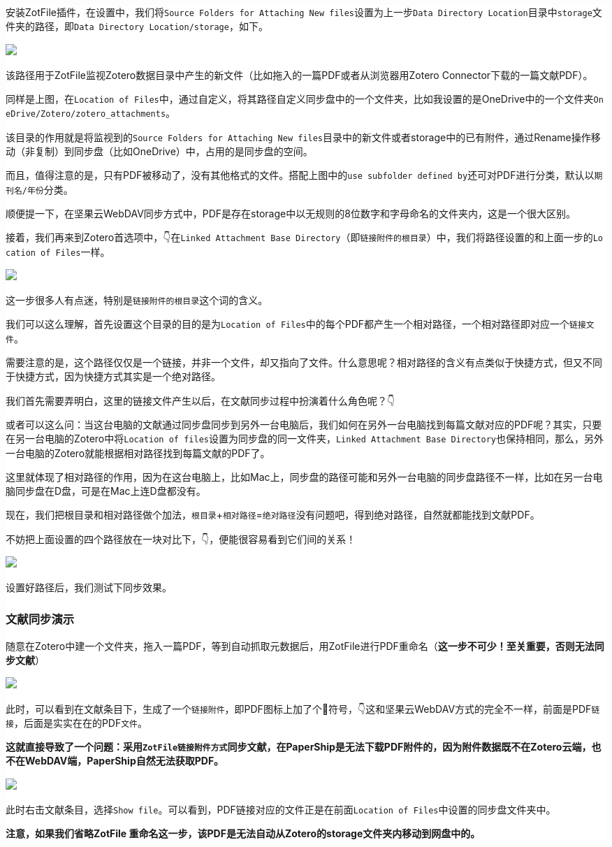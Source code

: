 安装ZotFile插件，在设置中，我们将`Source Folders for Attaching New files`设置为上一步`Data Directory Location`目录中`storage`文件夹的路径，即`Data Directory Location/storage`，如下。

![](https://tva1.sinaimg.cn/large/0082zybply1gca6xtif9ij30k60lvjt6.jpg)

该路径用于ZotFile监视Zotero数据目录中产生的新文件（比如拖入的一篇PDF或者从浏览器用Zotero Connector下载的一篇文献PDF）。

同样是上图，在`Location of Files`中，通过自定义，将其路径自定义同步盘中的一个文件夹，比如我设置的是OneDrive中的一个文件夹`OneDrive/Zotero/zotero_attachments`。

该目录的作用就是将监视到的`Source Folders for Attaching New files`目录中的新文件或者storage中的已有附件，通过Rename操作移动（非复制）到同步盘（比如OneDrive）中，占用的是同步盘的空间。

而且，值得注意的是，只有PDF被移动了，没有其他格式的文件。搭配上图中的`use subfolder defined by`还可对PDF进行分类，默认以`期刊名/年份`分类。

顺便提一下，在坚果云WebDAV同步方式中，PDF是存在storage中以无规则的8位数字和字母命名的文件夹内，这是一个很大区别。

接着，我们再来到Zotero首选项中，👇在`Linked Attachment Base Directory`（即`链接附件的根目录`）中，我们将路径设置的和上面一步的`Location of Files`一样。

![](https://tva1.sinaimg.cn/large/00831rSTly1gd0uozqm01j30js0inq4c.jpg)

这一步很多人有点迷，特别是`链接附件的根目录`这个词的含义。

我们可以这么理解，首先设置这个目录的目的是为`Location of Files`中的每个PDF都产生一个相对路径，一个相对路径即对应一个`链接文件`。

需要注意的是，这个路径仅仅是一个链接，并非一个文件，却又指向了文件。什么意思呢？相对路径的含义有点类似于快捷方式，但又不同于快捷方式，因为快捷方式其实是一个绝对路径。

我们首先需要弄明白，这里的链接文件产生以后，在文献同步过程中扮演着什么角色呢？👇

或者可以这么问：当这台电脑的文献通过同步盘同步到另外一台电脑后，我们如何在另外一台电脑找到每篇文献对应的PDF呢？其实，只要在另一台电脑的Zotero中将`Location of files`设置为同步盘的同一文件夹，`Linked Attachment Base Directory`也保持相同，那么，另外一台电脑的Zotero就能根据相对路径找到每篇文献的PDF了。

这里就体现了相对路径的作用，因为在这台电脑上，比如Mac上，同步盘的路径可能和另外一台电脑的同步盘路径不一样，比如在另一台电脑同步盘在D盘，可是在Mac上连D盘都没有。

现在，我们把根目录和相对路径做个加法，`根目录`+`相对路径`=`绝对路径`没有问题吧，得到绝对路径，自然就都能找到文献PDF。

不妨把上面设置的四个路径放在一块对比下，👇，便能很容易看到它们间的关系！

![](https://tva1.sinaimg.cn/large/00831rSTly1gd0smrzxvdj314c0lvtd5.jpg)

设置好路径后，我们测试下同步效果。

### 文献同步演示

随意在Zotero中建一个文件夹，拖入一篇PDF，等到自动抓取元数据后，用ZotFile进行PDF重命名（**这一步不可少！至关重要，否则无法同步文献**）

![](https://tva1.sinaimg.cn/large/0082zybply1gca7v1atm9j31400p0agi.jpg)

此时，可以看到在文献条目下，生成了一个`链接附件`，即PDF图标上加了个🔗符号，👇这和坚果云WebDAV方式的完全不一样，前面是PDF`链接`，后面是实实在在的PDF`文件`。

**这就直接导致了一个问题：采用`ZotFile链接附件方式`同步文献，在PaperShip是无法下载PDF附件的，因为附件数据既不在Zotero云端，也不在WebDAV端，PaperShip自然无法获取PDF。**

![](https://tva1.sinaimg.cn/large/0082zybply1gca7xnhhbpj31740q8q7k.jpg)

此时右击文献条目，选择`Show file`。可以看到，PDF链接对应的文件正是在前面`Location of Files`中设置的同步盘文件夹中。

**注意，如果我们省略ZotFile 重命名这一步，该PDF是无法自动从Zotero的storage文件夹内移动到网盘中的。**
